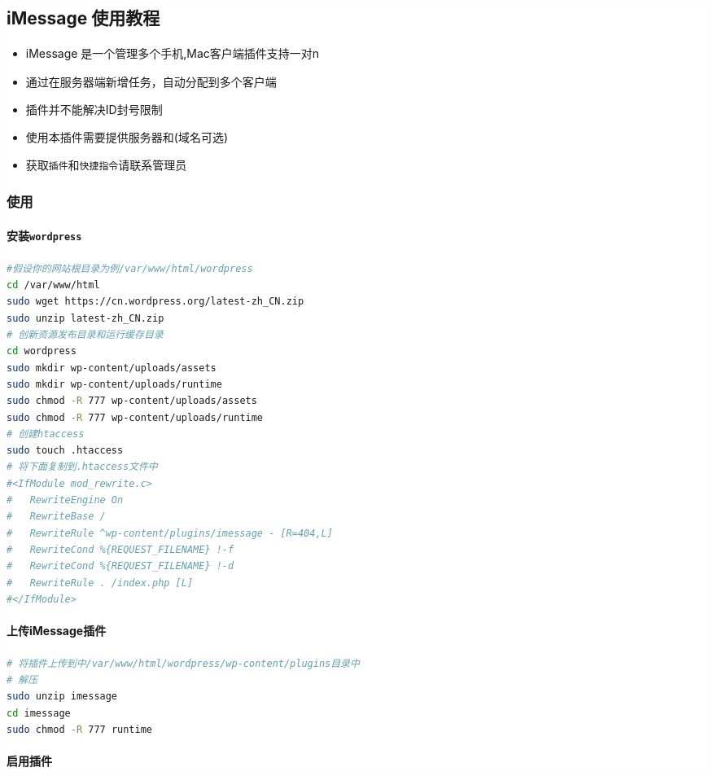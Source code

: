 ## iMessage 使用教程

   - iMessage 是一个管理多个手机,Mac客户端插件支持一对n

  - 通过在服务器端新增任务，自动分配到多个客户端

  - 插件并不能解决ID封号限制

  - 使用本插件需要提供服务器和(域名可选)

  - 获取`插件`和`快捷指令`请联系管理员

    

### 使用



#### 安装`wordpress`

   ~~~~sh
#假设你的网站根目录为例/var/www/html/wordpress
cd /var/www/html
sudo wget https://cn.wordpress.org/latest-zh_CN.zip
sudo unzip latest-zh_CN.zip
# 创新资源发布目录和运行缓存目录
cd wordpress
sudo mkdir wp-content/uploads/assets
sudo mkdir wp-content/uploads/runtime
sudo chmod -R 777 wp-content/uploads/assets
sudo chmod -R 777 wp-content/uploads/runtime
# 创建htaccess
sudo touch .htaccess
# 将下面复制到.htaccess文件中
#<IfModule mod_rewrite.c>
#	RewriteEngine On
#	RewriteBase /
#	RewriteRule ^wp-content/plugins/imessage - [R=404,L]
#	RewriteCond %{REQUEST_FILENAME} !-f
#	RewriteCond %{REQUEST_FILENAME} !-d
#	RewriteRule . /index.php [L]
#</IfModule>
   ~~~~


#### 上传iMessage插件

   ~~~sh
# 将插件上传到中/var/www/html/wordpress/wp-content/plugins目录中
# 解压
sudo unzip imessage
cd imessage
sudo chmod -R 777 runtime
   ~~~

#### 启用插件
